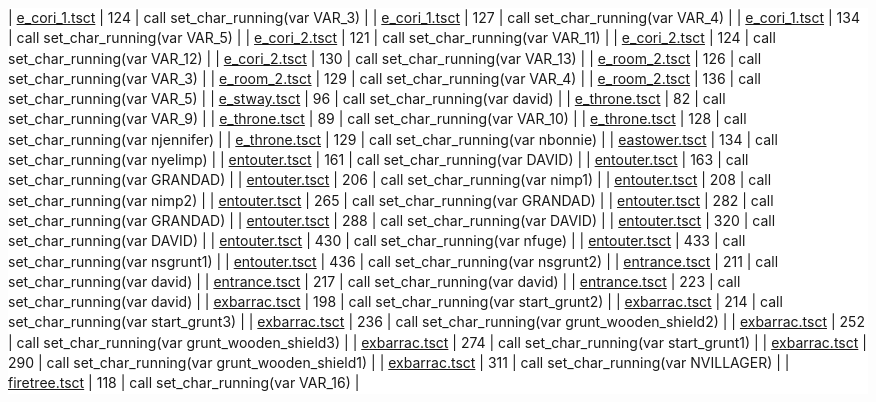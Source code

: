 | [e_cori_1.tsct](../../../out/e_cori_1.tsct#L124) | 124 | call set_char_running(var VAR_3) |
| [e_cori_1.tsct](../../../out/e_cori_1.tsct#L127) | 127 | call set_char_running(var VAR_4) |
| [e_cori_1.tsct](../../../out/e_cori_1.tsct#L134) | 134 | call set_char_running(var VAR_5) |
| [e_cori_2.tsct](../../../out/e_cori_2.tsct#L121) | 121 | call set_char_running(var VAR_11) |
| [e_cori_2.tsct](../../../out/e_cori_2.tsct#L124) | 124 | call set_char_running(var VAR_12) |
| [e_cori_2.tsct](../../../out/e_cori_2.tsct#L130) | 130 | call set_char_running(var VAR_13) |
| [e_room_2.tsct](../../../out/e_room_2.tsct#L126) | 126 | call set_char_running(var VAR_3) |
| [e_room_2.tsct](../../../out/e_room_2.tsct#L129) | 129 | call set_char_running(var VAR_4) |
| [e_room_2.tsct](../../../out/e_room_2.tsct#L136) | 136 | call set_char_running(var VAR_5) |
| [e_stway.tsct](../../../out/e_stway.tsct#L96) | 96 | call set_char_running(var david) |
| [e_throne.tsct](../../../out/e_throne.tsct#L82) | 82 | call set_char_running(var VAR_9) |
| [e_throne.tsct](../../../out/e_throne.tsct#L89) | 89 | call set_char_running(var VAR_10) |
| [e_throne.tsct](../../../out/e_throne.tsct#L128) | 128 | call set_char_running(var njennifer) |
| [e_throne.tsct](../../../out/e_throne.tsct#L129) | 129 | call set_char_running(var nbonnie) |
| [eastower.tsct](../../../out/eastower.tsct#L134) | 134 | call set_char_running(var nyelimp) |
| [entouter.tsct](../../../out/entouter.tsct#L161) | 161 | call set_char_running(var DAVID) |
| [entouter.tsct](../../../out/entouter.tsct#L163) | 163 | call set_char_running(var GRANDAD) |
| [entouter.tsct](../../../out/entouter.tsct#L206) | 206 | call set_char_running(var nimp1) |
| [entouter.tsct](../../../out/entouter.tsct#L208) | 208 | call set_char_running(var nimp2) |
| [entouter.tsct](../../../out/entouter.tsct#L265) | 265 | call set_char_running(var GRANDAD) |
| [entouter.tsct](../../../out/entouter.tsct#L282) | 282 | call set_char_running(var GRANDAD) |
| [entouter.tsct](../../../out/entouter.tsct#L288) | 288 | call set_char_running(var DAVID) |
| [entouter.tsct](../../../out/entouter.tsct#L320) | 320 | call set_char_running(var DAVID) |
| [entouter.tsct](../../../out/entouter.tsct#L430) | 430 | call set_char_running(var nfuge) |
| [entouter.tsct](../../../out/entouter.tsct#L433) | 433 | call set_char_running(var nsgrunt1) |
| [entouter.tsct](../../../out/entouter.tsct#L436) | 436 | call set_char_running(var nsgrunt2) |
| [entrance.tsct](../../../out/entrance.tsct#L211) | 211 | call set_char_running(var david) |
| [entrance.tsct](../../../out/entrance.tsct#L217) | 217 | call set_char_running(var david) |
| [entrance.tsct](../../../out/entrance.tsct#L223) | 223 | call set_char_running(var david) |
| [exbarrac.tsct](../../../out/exbarrac.tsct#L198) | 198 | call set_char_running(var start_grunt2) |
| [exbarrac.tsct](../../../out/exbarrac.tsct#L214) | 214 | call set_char_running(var start_grunt3) |
| [exbarrac.tsct](../../../out/exbarrac.tsct#L236) | 236 | call set_char_running(var grunt_wooden_shield2) |
| [exbarrac.tsct](../../../out/exbarrac.tsct#L252) | 252 | call set_char_running(var grunt_wooden_shield3) |
| [exbarrac.tsct](../../../out/exbarrac.tsct#L274) | 274 | call set_char_running(var start_grunt1) |
| [exbarrac.tsct](../../../out/exbarrac.tsct#L290) | 290 | call set_char_running(var grunt_wooden_shield1) |
| [exbarrac.tsct](../../../out/exbarrac.tsct#L311) | 311 | call set_char_running(var NVILLAGER) |
| [firetree.tsct](../../../out/firetree.tsct#L118) | 118 | call set_char_running(var VAR_16) |